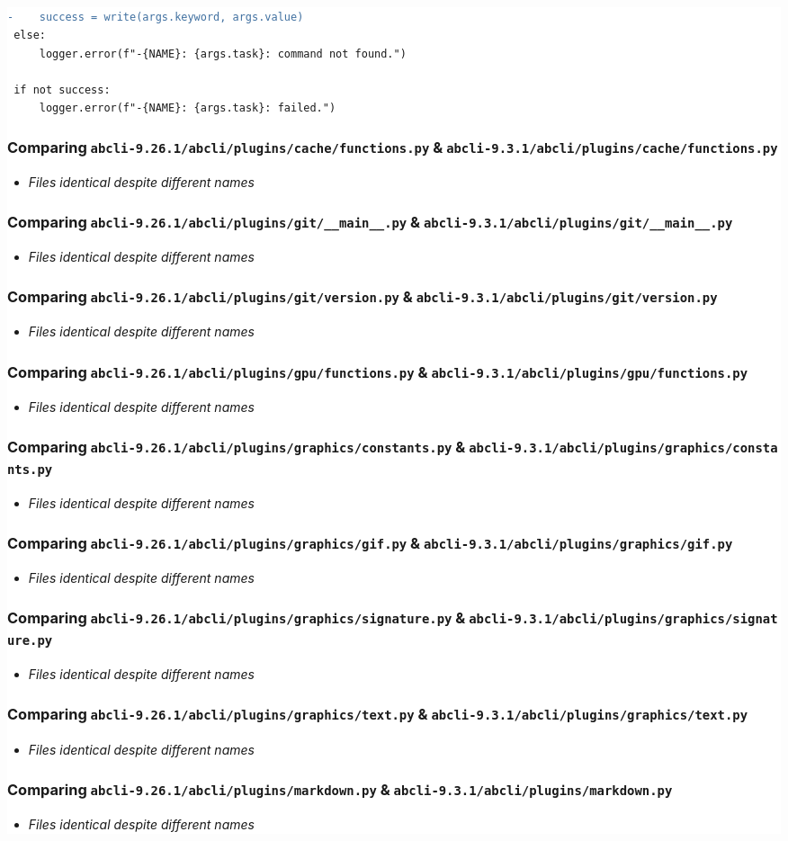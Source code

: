 ```diff
-    success = write(args.keyword, args.value)
 else:
     logger.error(f"-{NAME}: {args.task}: command not found.")
 
 if not success:
     logger.error(f"-{NAME}: {args.task}: failed.")
```

### Comparing `abcli-9.26.1/abcli/plugins/cache/functions.py` & `abcli-9.3.1/abcli/plugins/cache/functions.py`

 * *Files identical despite different names*

### Comparing `abcli-9.26.1/abcli/plugins/git/__main__.py` & `abcli-9.3.1/abcli/plugins/git/__main__.py`

 * *Files identical despite different names*

### Comparing `abcli-9.26.1/abcli/plugins/git/version.py` & `abcli-9.3.1/abcli/plugins/git/version.py`

 * *Files identical despite different names*

### Comparing `abcli-9.26.1/abcli/plugins/gpu/functions.py` & `abcli-9.3.1/abcli/plugins/gpu/functions.py`

 * *Files identical despite different names*

### Comparing `abcli-9.26.1/abcli/plugins/graphics/constants.py` & `abcli-9.3.1/abcli/plugins/graphics/constants.py`

 * *Files identical despite different names*

### Comparing `abcli-9.26.1/abcli/plugins/graphics/gif.py` & `abcli-9.3.1/abcli/plugins/graphics/gif.py`

 * *Files identical despite different names*

### Comparing `abcli-9.26.1/abcli/plugins/graphics/signature.py` & `abcli-9.3.1/abcli/plugins/graphics/signature.py`

 * *Files identical despite different names*

### Comparing `abcli-9.26.1/abcli/plugins/graphics/text.py` & `abcli-9.3.1/abcli/plugins/graphics/text.py`

 * *Files identical despite different names*

### Comparing `abcli-9.26.1/abcli/plugins/markdown.py` & `abcli-9.3.1/abcli/plugins/markdown.py`

 * *Files identical despite different names*
